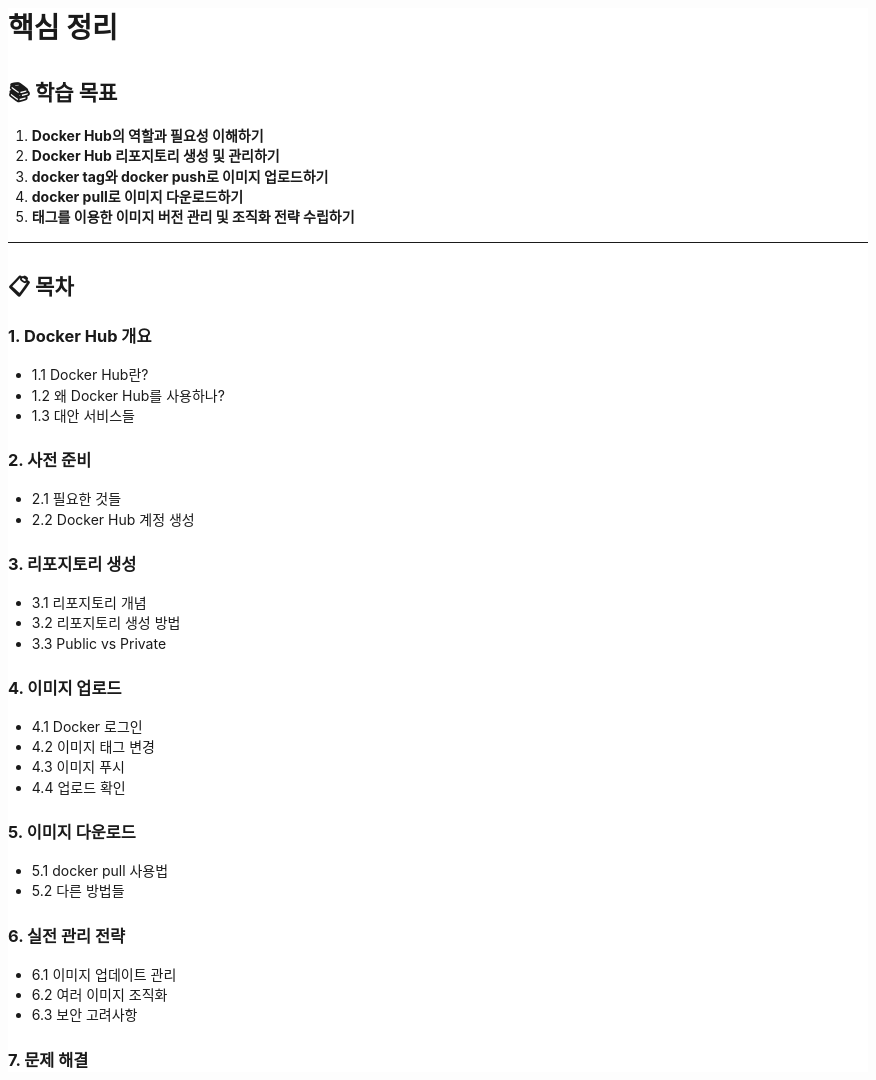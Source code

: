 # 핵심 정리

## 📚 학습 목표

1. **Docker Hub의 역할과 필요성 이해하기**
2. **Docker Hub 리포지토리 생성 및 관리하기**
3. **docker tag와 docker push로 이미지 업로드하기**
4. **docker pull로 이미지 다운로드하기**
5. **태그를 이용한 이미지 버전 관리 및 조직화 전략 수립하기**

---

## 📋 목차

### 1. Docker Hub 개요

- 1.1 Docker Hub란?
- 1.2 왜 Docker Hub를 사용하나?
- 1.3 대안 서비스들

### 2. 사전 준비

- 2.1 필요한 것들
- 2.2 Docker Hub 계정 생성

### 3. 리포지토리 생성

- 3.1 리포지토리 개념
- 3.2 리포지토리 생성 방법
- 3.3 Public vs Private

### 4. 이미지 업로드

- 4.1 Docker 로그인
- 4.2 이미지 태그 변경
- 4.3 이미지 푸시
- 4.4 업로드 확인

### 5. 이미지 다운로드

- 5.1 docker pull 사용법
- 5.2 다른 방법들

### 6. 실전 관리 전략

- 6.1 이미지 업데이트 관리
- 6.2 여러 이미지 조직화
- 6.3 보안 고려사항

### 7. 문제 해결
